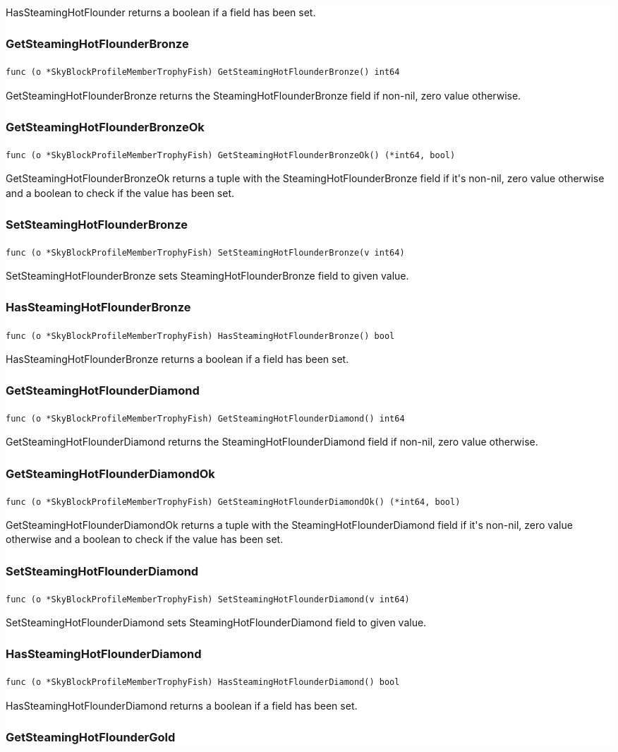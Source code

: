 HasSteamingHotFlounder returns a boolean if a field has been set.

### GetSteamingHotFlounderBronze

`func (o *SkyBlockProfileMemberTrophyFish) GetSteamingHotFlounderBronze() int64`

GetSteamingHotFlounderBronze returns the SteamingHotFlounderBronze field if non-nil, zero value otherwise.

### GetSteamingHotFlounderBronzeOk

`func (o *SkyBlockProfileMemberTrophyFish) GetSteamingHotFlounderBronzeOk() (*int64, bool)`

GetSteamingHotFlounderBronzeOk returns a tuple with the SteamingHotFlounderBronze field if it's non-nil, zero value otherwise
and a boolean to check if the value has been set.

### SetSteamingHotFlounderBronze

`func (o *SkyBlockProfileMemberTrophyFish) SetSteamingHotFlounderBronze(v int64)`

SetSteamingHotFlounderBronze sets SteamingHotFlounderBronze field to given value.

### HasSteamingHotFlounderBronze

`func (o *SkyBlockProfileMemberTrophyFish) HasSteamingHotFlounderBronze() bool`

HasSteamingHotFlounderBronze returns a boolean if a field has been set.

### GetSteamingHotFlounderDiamond

`func (o *SkyBlockProfileMemberTrophyFish) GetSteamingHotFlounderDiamond() int64`

GetSteamingHotFlounderDiamond returns the SteamingHotFlounderDiamond field if non-nil, zero value otherwise.

### GetSteamingHotFlounderDiamondOk

`func (o *SkyBlockProfileMemberTrophyFish) GetSteamingHotFlounderDiamondOk() (*int64, bool)`

GetSteamingHotFlounderDiamondOk returns a tuple with the SteamingHotFlounderDiamond field if it's non-nil, zero value otherwise
and a boolean to check if the value has been set.

### SetSteamingHotFlounderDiamond

`func (o *SkyBlockProfileMemberTrophyFish) SetSteamingHotFlounderDiamond(v int64)`

SetSteamingHotFlounderDiamond sets SteamingHotFlounderDiamond field to given value.

### HasSteamingHotFlounderDiamond

`func (o *SkyBlockProfileMemberTrophyFish) HasSteamingHotFlounderDiamond() bool`

HasSteamingHotFlounderDiamond returns a boolean if a field has been set.

### GetSteamingHotFlounderGold
